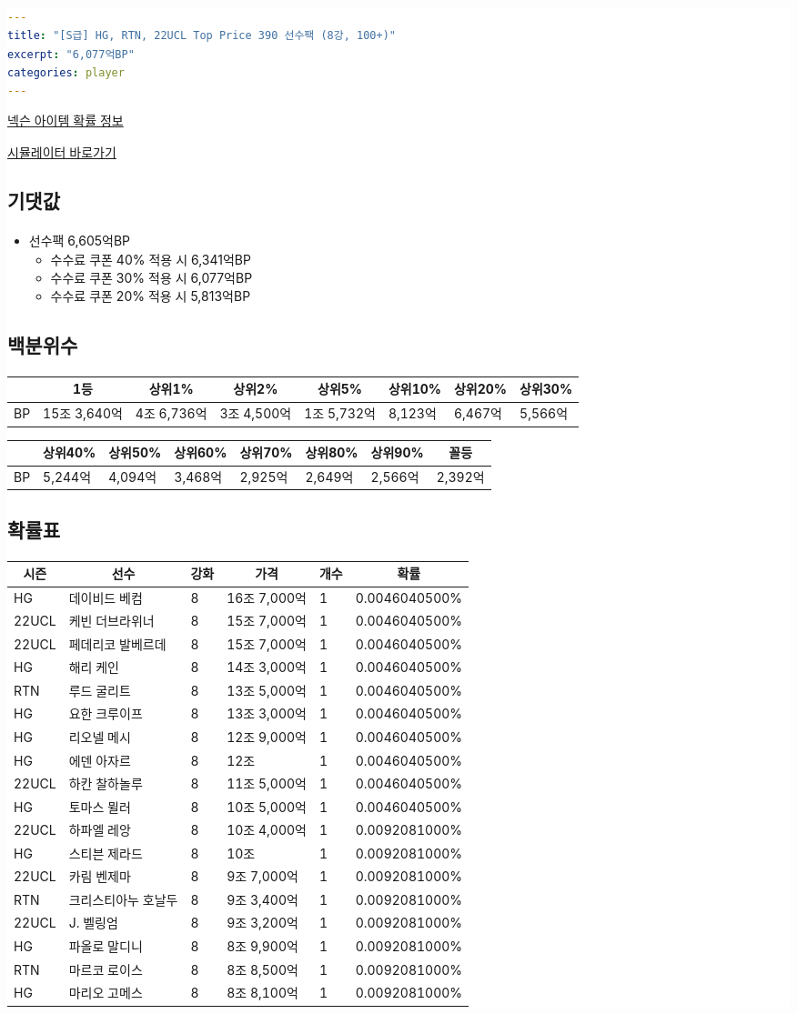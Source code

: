 ```yaml
---
title: "[S급] HG, RTN, 22UCL Top Price 390 선수팩 (8강, 100+)"
excerpt: "6,077억BP"
categories: player
---
```

[넥슨 아이템 확률 정보](http://iteminfo.nexon.com/probability/fco?sn=7558)

[시뮬레이터 바로가기](/simulator/7558)
## 기댓값
- 선수팩 6,605억BP
  - 수수료 쿠폰 40% 적용 시 6,341억BP
  - 수수료 쿠폰 30% 적용 시 6,077억BP
  - 수수료 쿠폰 20% 적용 시 5,813억BP


## 백분위수

||1등|상위1%|상위2%|상위5%|상위10%|상위20%|상위30%|
|---|---|---|---|---|---|---|---|
|BP|15조 3,640억|4조 6,736억|3조 4,500억|1조 5,732억|8,123억|6,467억|5,566억|

||상위40%|상위50%|상위60%|상위70%|상위80%|상위90%|꼴등|
|---|---|---|---|---|---|---|---|
|BP|5,244억|4,094억|3,468억|2,925억|2,649억|2,566억|2,392억|


## 확률표

|시즌|선수|강화|가격|개수|확률|
|---|---|---|---|---|---|
|HG|데이비드 베컴|8|16조 7,000억|1|0.0046040500%|
|22UCL|케빈 더브라위너|8|15조 7,000억|1|0.0046040500%|
|22UCL|페데리코 발베르데|8|15조 7,000억|1|0.0046040500%|
|HG|해리 케인|8|14조 3,000억|1|0.0046040500%|
|RTN|루드 굴리트|8|13조 5,000억|1|0.0046040500%|
|HG|요한 크루이프|8|13조 3,000억|1|0.0046040500%|
|HG|리오넬 메시|8|12조 9,000억|1|0.0046040500%|
|HG|에덴 아자르|8|12조|1|0.0046040500%|
|22UCL|하칸 찰하놀루|8|11조 5,000억|1|0.0046040500%|
|HG|토마스 뮐러|8|10조 5,000억|1|0.0046040500%|
|22UCL|하파엘 레앙|8|10조 4,000억|1|0.0092081000%|
|HG|스티븐 제라드|8|10조|1|0.0092081000%|
|22UCL|카림 벤제마|8|9조 7,000억|1|0.0092081000%|
|RTN|크리스티아누 호날두|8|9조 3,400억|1|0.0092081000%|
|22UCL|J. 벨링엄|8|9조 3,200억|1|0.0092081000%|
|HG|파올로 말디니|8|8조 9,900억|1|0.0092081000%|
|RTN|마르코 로이스|8|8조 8,500억|1|0.0092081000%|
|HG|마리오 고메스|8|8조 8,100억|1|0.0092081000%|